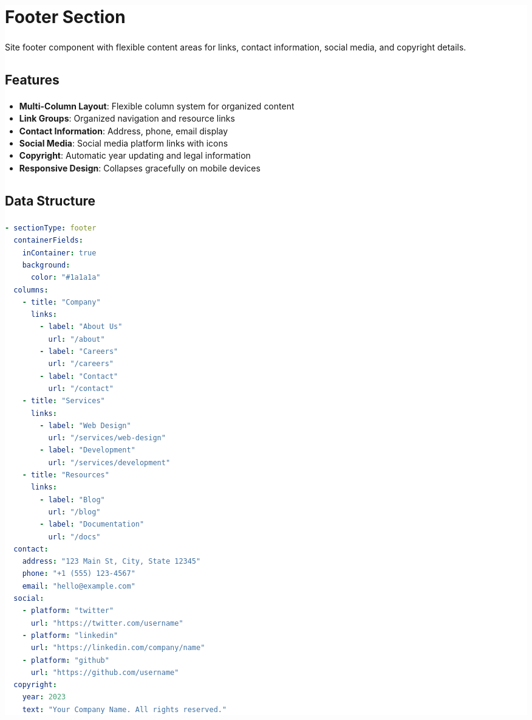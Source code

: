 # Footer Section

Site footer component with flexible content areas for links, contact information, social media, and copyright details.

## Features

- **Multi-Column Layout**: Flexible column system for organized content
- **Link Groups**: Organized navigation and resource links
- **Contact Information**: Address, phone, email display
- **Social Media**: Social media platform links with icons
- **Copyright**: Automatic year updating and legal information
- **Responsive Design**: Collapses gracefully on mobile devices

## Data Structure

```yaml
- sectionType: footer
  containerFields:
    inContainer: true
    background:
      color: "#1a1a1a"
  columns:
    - title: "Company"
      links:
        - label: "About Us"
          url: "/about"
        - label: "Careers"
          url: "/careers"
        - label: "Contact"
          url: "/contact"
    - title: "Services"
      links:
        - label: "Web Design"
          url: "/services/web-design"
        - label: "Development"
          url: "/services/development"
    - title: "Resources"
      links:
        - label: "Blog"
          url: "/blog"
        - label: "Documentation"
          url: "/docs"
  contact:
    address: "123 Main St, City, State 12345"
    phone: "+1 (555) 123-4567"
    email: "hello@example.com"
  social:
    - platform: "twitter"
      url: "https://twitter.com/username"
    - platform: "linkedin"
      url: "https://linkedin.com/company/name"
    - platform: "github"
      url: "https://github.com/username"
  copyright:
    year: 2023
    text: "Your Company Name. All rights reserved."
```
